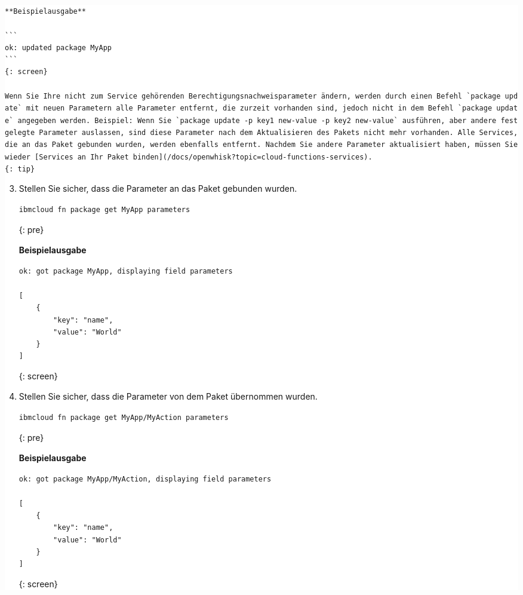     **Beispielausgabe**

    ```
    ok: updated package MyApp
    ```
    {: screen}

    Wenn Sie Ihre nicht zum Service gehörenden Berechtigungsnachweisparameter ändern, werden durch einen Befehl `package update` mit neuen Parametern alle Parameter entfernt, die zurzeit vorhanden sind, jedoch nicht in dem Befehl `package update` angegeben werden. Beispiel: Wenn Sie `package update -p key1 new-value -p key2 new-value` ausführen, aber andere festgelegte Parameter auslassen, sind diese Parameter nach dem Aktualisieren des Pakets nicht mehr vorhanden. Alle Services, die an das Paket gebunden wurden, werden ebenfalls entfernt. Nachdem Sie andere Parameter aktualisiert haben, müssen Sie wieder [Services an Ihr Paket binden](/docs/openwhisk?topic=cloud-functions-services).
    {: tip}

3. Stellen Sie sicher, dass die Parameter an das Paket gebunden wurden.

    ```
    ibmcloud fn package get MyApp parameters
    ```
    {: pre}

    **Beispielausgabe**

    ```
    ok: got package MyApp, displaying field parameters

    [
        {
            "key": "name",
            "value": "World"
        }
    ]
    ```
    {: screen}

4. Stellen Sie sicher, dass die Parameter von dem Paket übernommen wurden.

    ```
    ibmcloud fn package get MyApp/MyAction parameters
    ```
    {: pre}

    **Beispielausgabe**

    ```
    ok: got package MyApp/MyAction, displaying field parameters

    [
        {
            "key": "name",
            "value": "World"
        }
    ]
    ```
    {: screen}
